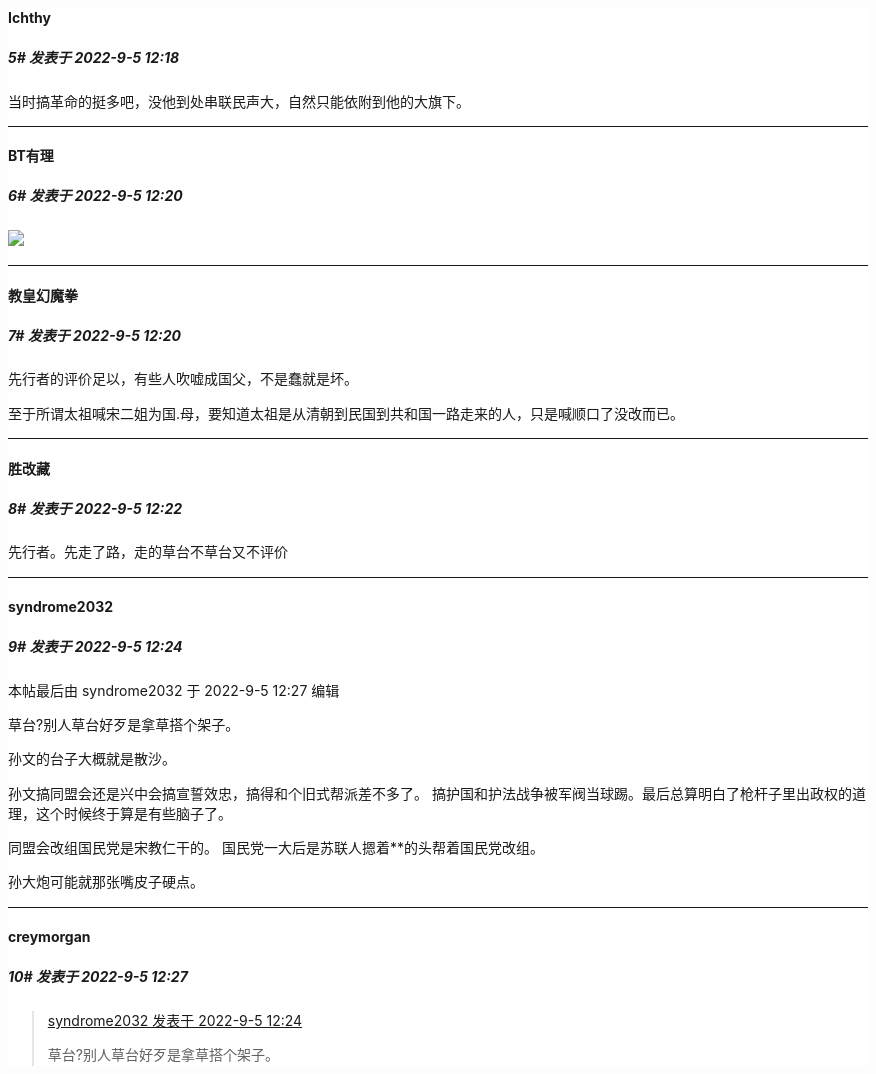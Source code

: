 ####  Ichthy  
##### 5#       发表于 2022-9-5 12:18

当时搞革命的挺多吧，没他到处串联民声大，自然只能依附到他的大旗下。

*****

####  BT有理  
##### 6#       发表于 2022-9-5 12:20

<img src="https://static.saraba1st.com/image/smiley/face2017/049.png" referrerpolicy="no-referrer">

*****

####  教皇幻魔拳  
##### 7#       发表于 2022-9-5 12:20

先行者的评价足以，有些人吹嘘成国父，不是蠢就是坏。

至于所谓太祖喊宋二姐为国.母，要知道太祖是从清朝到民国到共和国一路走来的人，只是喊顺口了没改而已。

*****

####  胜改藏  
##### 8#       发表于 2022-9-5 12:22

先行者。先走了路，走的草台不草台又不评价

*****

####  syndrome2032  
##### 9#       发表于 2022-9-5 12:24

 本帖最后由 syndrome2032 于 2022-9-5 12:27 编辑 

草台?别人草台好歹是拿草搭个架子。

孙文的台子大概就是散沙。

孙文搞同盟会还是兴中会搞宣誓效忠，搞得和个旧式帮派差不多了。
搞护国和护法战争被军阀当球踢。最后总算明白了枪杆子里出政权的道理，这个时候终于算是有些脑子了。

同盟会改组国民党是宋教仁干的。
国民党一大后是苏联人摁着**的头帮着国民党改组。

孙大炮可能就那张嘴皮子硬点。

*****

####  creymorgan  
##### 10#       发表于 2022-9-5 12:27

<blockquote><a href="httphttps://bbs.saraba1st.com/2b/forum.php?mod=redirect&amp;goto=findpost&amp;pid=57347771&amp;ptid=2090789" target="_blank">syndrome2032 发表于 2022-9-5 12:24</a>

草台?别人草台好歹是拿草搭个架子。
